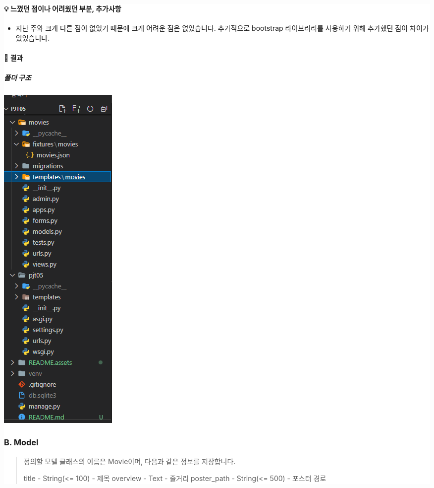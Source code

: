 #### 💡 느꼈던 점이나 어려웠던 부분, 추가사항

- 지난 주와 크게 다른 점이 없었기 때문에 크게 어려운 점은 없었습니다. 추가적으로 bootstrap 라이브러리를 사용하기 위해 추가했던 점이 차이가 있었습니다.

#### 📇 결과

##### 폴더 구조

![2021-03-19T17-13-02-941](README.assets/2021-03-19T17-13-02-941.png)



### B. Model

> 정의할 모델 클래스의 이름은 Movie이며, 다음과 같은 정보를 저장합니다.
>
> title - String(<= 100) - 제목
> overview - Text - 줄거리
> poster_path - String(<= 500) - 포스터 경로
